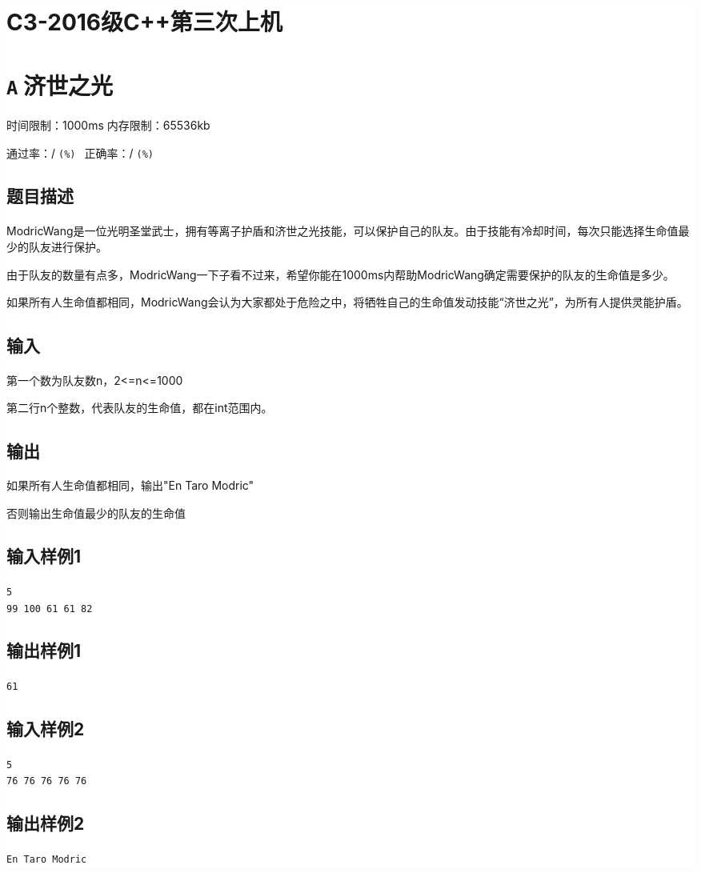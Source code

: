 # C3-2016级C++第三次上机

# `A` 济世之光

时间限制：1000ms  内存限制：65536kb

通过率：/ `(%) `  正确率：/ `(%)`

## 题目描述

ModricWang是一位光明圣堂武士，拥有等离子护盾和济世之光技能，可以保护自己的队友。由于技能有冷却时间，每次只能选择生命值最少的队友进行保护。

由于队友的数量有点多，ModricWang一下子看不过来，希望你能在1000ms内帮助ModricWang确定需要保护的队友的生命值是多少。

如果所有人生命值都相同，ModricWang会认为大家都处于危险之中，将牺牲自己的生命值发动技能“济世之光”，为所有人提供灵能护盾。

## 输入

第一个数为队友数n，2<=n<=1000

第二行n个整数，代表队友的生命值，都在int范围内。

## 输出

如果所有人生命值都相同，输出"En Taro Modric"

否则输出生命值最少的队友的生命值

## 输入样例1

```
5
99 100 61 61 82
```

## 输出样例1

```
61
```

## 输入样例2

```
5
76 76 76 76 76
```

## 输出样例2

```
En Taro Modric
```
